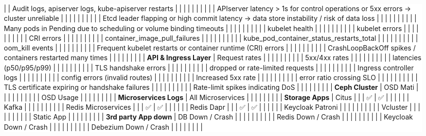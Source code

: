 | | Audit logs, apiserver logs, kube-apiserver restarts | | | | | | | |
| | APIserver latency > 1s for control operations or 5xx errors → cluster unreliable | | | | | | | |
| | Etcd leader flapping or high commit latency → data store instability / risk of data loss | | | | | | | |
| | Many pods in Pending due to scheduling or volume binding timeouts | | | | | | | |
| | kubelet health | | | | | | | |
| | kubelet errors | | | | | | | |
| | CRI errors | | | | | | | |
| | container_image_pull_failures | | | | | | | |
| | kube_pod_container_status_restarts_total | | | | | | | |
| | oom_kill events | | | | | | | |
| | Frequent kubelet restarts or container runtime (CRI) errors | | | | | | | |
| | CrashLoopBackOff spikes / containers restarted many times | | | | | | | |
| **API & Ingress Layer** | Request rates | | | | | | | |
| | 5xx/4xx rates | | | | | | | |
| | latencies (p50/p95/p99) | | | | | | | |
| | TLS handshake errors | | | | | | | |
| | dropped or rate-limited requests | | | | | | | |
| | Ingress controller logs | | | | | | | |
| | config errors (invalid routes) | | | | | | | |
| | Increased 5xx rate | | | | | | | |
| | error ratio crossing SLO | | | | | | | |
| | TLS certificate expiring or handshake failures | | | | | | | |
| | Rate-limit spikes indicating DoS | | | | | | | |
| **Ceph Cluster** | OSD Mati | | | | | | | |
| | OSD Usage | | | | | | | |
| **Microservices Logs** | All Microservices | | | | | | | |
| **Storage Apps** | Citus | | | ✅  | ✅  | | | |
| | Kafka | | | | | | | |
| | Redis Microservices | | | ✅  | ✅  | | | |
| | Redis Dapr | | | ✅  | ✅  | | | |
| | Keycloak Patroni | | | | | | | |
| | Vcluster | | | | | | | |
| | Static App | | | | | | | |
| **3rd party App down** | DB Down / Crash | | | | | | | |
| | Redis Down / Crash | | | | | | | |
| | Keycloak Down / Crash | | | | | | | |
| | Debezium Down / Crash | | | | | | | |
